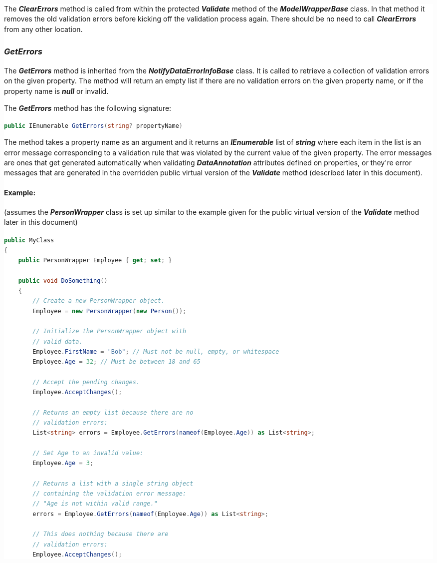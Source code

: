 The ___ClearErrors___ method is called from within the protected ___Validate___ method of the ___ModelWrapperBase___ class. In that method it removes
the old validation errors before kicking off the validation process again. There should be no need to call ___ClearErrors___ from any other location.

### ___GetErrors___
The ___GetErrors___ method is inherited from the ___NotifyDataErrorInfoBase___ class. It is called to retrieve a collection of validation errors
on the given property. The method will return an empty list if there are no validation errors on the given property name, or if the property name is
___null___ or invalid.

The ___GetErrors___ method has the following signature:

```csharp
public IEnumerable GetErrors(string? propertyName)
```

The method takes a property name as an argument and it returns an ___IEnumerable___ list of ___string___ where each item in the list is an error
message corresponding to a validation rule that was violated by the current value of the given property. The error messages are ones that get
generated automatically when validating ___DataAnnotation___ attributes defined on properties, or they're error messages that are generated in
the overridden public virtual version of the ___Validate___ method (described later in this document).

#### Example:
(assumes the ___PersonWrapper___ class is set up similar to the example given for the public virtual version
of the ___Validate___ method later in this document)

```csharp
public MyClass
{
    public PersonWrapper Employee { get; set; }

    public void DoSomething()
    {
        // Create a new PersonWrapper object.
        Employee = new PersonWrapper(new Person());

        // Initialize the PersonWrapper object with
        // valid data.
        Employee.FirstName = "Bob"; // Must not be null, empty, or whitespace
        Employee.Age = 32; // Must be between 18 and 65

        // Accept the pending changes.
        Employee.AcceptChanges();

        // Returns an empty list because there are no
        // validation errors:
        List<string> errors = Employee.GetErrors(nameof(Employee.Age)) as List<string>;

        // Set Age to an invalid value:
        Employee.Age = 3;

        // Returns a list with a single string object
        // containing the validation error message:
        // "Age is not within valid range."
        errors = Employee.GetErrors(nameof(Employee.Age)) as List<string>;

        // This does nothing because there are
        // validation errors:
        Employee.AcceptChanges();

```